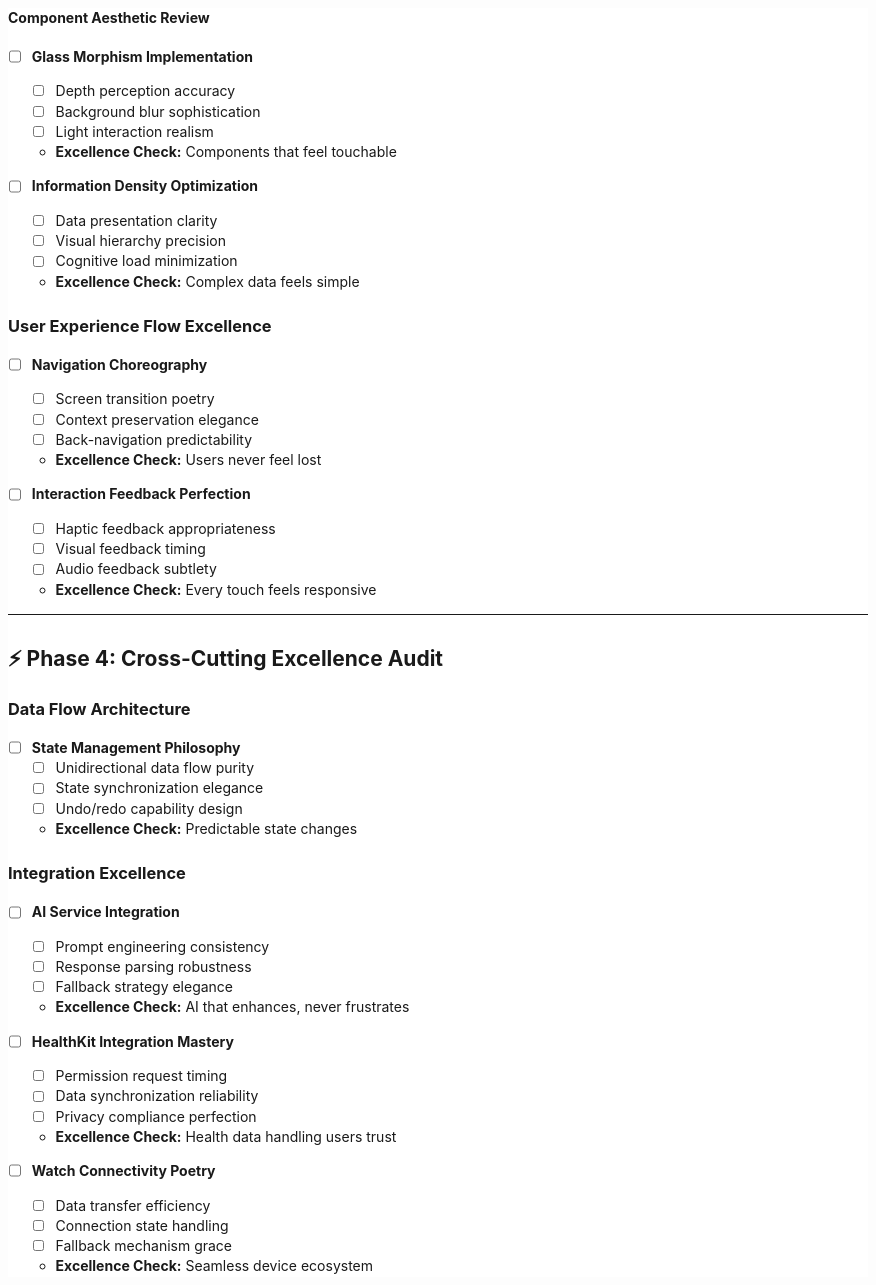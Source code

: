 #### Component Aesthetic Review
- [ ] **Glass Morphism Implementation**
  - [ ] Depth perception accuracy
  - [ ] Background blur sophistication
  - [ ] Light interaction realism
  - **Excellence Check:** Components that feel touchable

- [ ] **Information Density Optimization**
  - [ ] Data presentation clarity
  - [ ] Visual hierarchy precision
  - [ ] Cognitive load minimization
  - **Excellence Check:** Complex data feels simple

### User Experience Flow Excellence
- [ ] **Navigation Choreography**
  - [ ] Screen transition poetry
  - [ ] Context preservation elegance
  - [ ] Back-navigation predictability
  - **Excellence Check:** Users never feel lost

- [ ] **Interaction Feedback Perfection**
  - [ ] Haptic feedback appropriateness
  - [ ] Visual feedback timing
  - [ ] Audio feedback subtlety
  - **Excellence Check:** Every touch feels responsive

---

## ⚡ Phase 4: Cross-Cutting Excellence Audit

### Data Flow Architecture
- [ ] **State Management Philosophy**
  - [ ] Unidirectional data flow purity
  - [ ] State synchronization elegance
  - [ ] Undo/redo capability design
  - **Excellence Check:** Predictable state changes

### Integration Excellence
- [ ] **AI Service Integration**
  - [ ] Prompt engineering consistency
  - [ ] Response parsing robustness
  - [ ] Fallback strategy elegance
  - **Excellence Check:** AI that enhances, never frustrates

- [ ] **HealthKit Integration Mastery**
  - [ ] Permission request timing
  - [ ] Data synchronization reliability
  - [ ] Privacy compliance perfection
  - **Excellence Check:** Health data handling users trust

- [ ] **Watch Connectivity Poetry**
  - [ ] Data transfer efficiency
  - [ ] Connection state handling
  - [ ] Fallback mechanism grace
  - **Excellence Check:** Seamless device ecosystem
